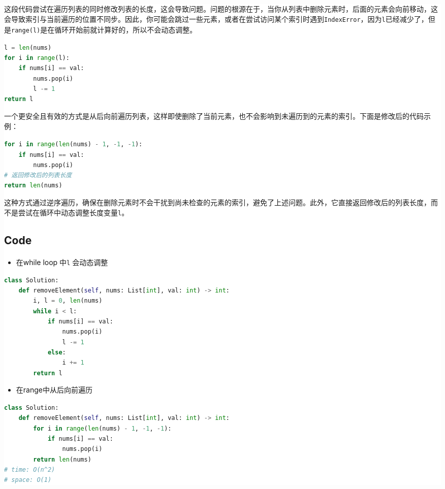 这段代码尝试在遍历列表的同时修改列表的长度，这会导致问题。问题的根源在于，当你从列表中删除元素时，后面的元素会向前移动，这会导致索引与当前遍历的位置不同步。因此，你可能会跳过一些元素，或者在尝试访问某个索引时遇到`IndexError`，因为`l`已经减少了，但是`range(l)`是在循环开始前就计算好的，所以不会动态调整。

```python
l = len(nums) 
for i in range(l):
    if nums[i] == val:
        nums.pop(i)
        l -= 1
return l
```

一个更安全且有效的方式是从后向前遍历列表，这样即使删除了当前元素，也不会影响到未遍历到的元素的索引。下面是修改后的代码示例：

```python
for i in range(len(nums) - 1, -1, -1):
    if nums[i] == val:
        nums.pop(i)
# 返回修改后的列表长度
return len(nums)
```

这种方式通过逆序遍历，确保在删除元素时不会干扰到尚未检查的元素的索引，避免了上述问题。此外，它直接返回修改后的列表长度，而不是尝试在循环中动态调整长度变量`l`。



## Code

- 在while loop 中`l` 会动态调整

```python
class Solution:
    def removeElement(self, nums: List[int], val: int) -> int:
        i, l = 0, len(nums)
        while i < l:
            if nums[i] == val:
                nums.pop(i)
                l -= 1
            else:
                i += 1
        return l
```



- 在range中从后向前遍历

```python
class Solution:
    def removeElement(self, nums: List[int], val: int) -> int:
        for i in range(len(nums) - 1, -1, -1):
            if nums[i] == val:
                nums.pop(i)
        return len(nums)
# time: O(n^2)
# space: O(1)
```
